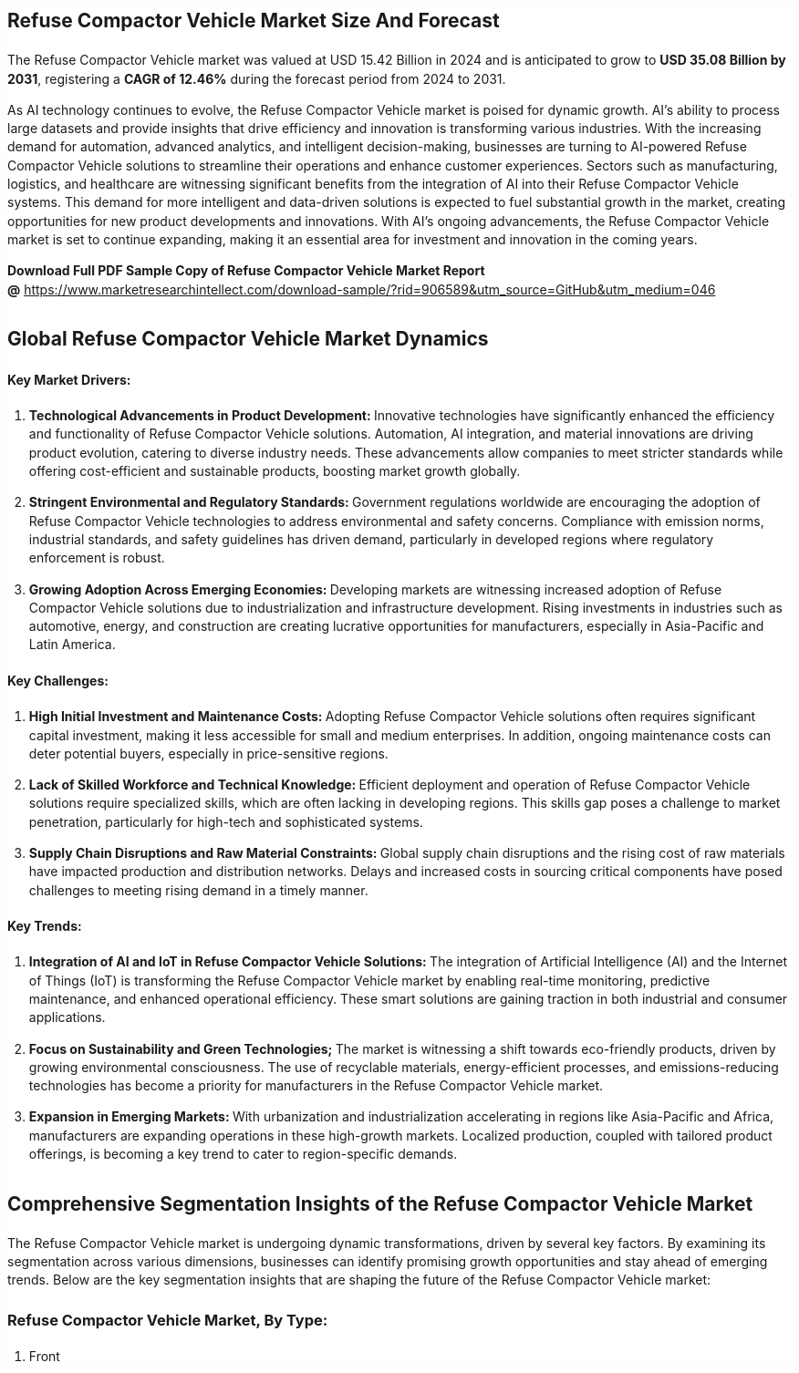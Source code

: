 <h2>Refuse Compactor Vehicle Market Size And Forecast</h2><p>The Refuse Compactor Vehicle market was valued at USD 15.42 Billion in 2024 and is anticipated to grow to <strong>USD 35.08 Billion by 2031</strong>, registering a <strong>CAGR of 12.46%</strong> during the forecast period from 2024 to 2031.</p><p>As AI technology continues to evolve, the Refuse Compactor Vehicle market is poised for dynamic growth. AI’s ability to process large datasets and provide insights that drive efficiency and innovation is transforming various industries. With the increasing demand for automation, advanced analytics, and intelligent decision-making, businesses are turning to AI-powered Refuse Compactor Vehicle solutions to streamline their operations and enhance customer experiences. Sectors such as manufacturing, logistics, and healthcare are witnessing significant benefits from the integration of AI into their Refuse Compactor Vehicle systems. This demand for more intelligent and data-driven solutions is expected to fuel substantial growth in the market, creating opportunities for new product developments and innovations. With AI’s ongoing advancements, the Refuse Compactor Vehicle market is set to continue expanding, making it an essential area for investment and innovation in the coming years.</p><p><strong>Download Full PDF Sample Copy of Refuse Compactor Vehicle Market Report @</strong>&nbsp;<a href="https://www.marketresearchintellect.com/download-sample/?rid=906589&amp;utm_source=GitHub&amp;utm_medium=046">https://www.marketresearchintellect.com/download-sample/?rid=906589&amp;utm_source=GitHub&amp;utm_medium=046</a></p><h2>Global Refuse Compactor Vehicle Market Dynamics</h2><h4><strong>Key Market Drivers:</strong></h4><ol><li><p><strong>Technological Advancements in Product Development:&nbsp;</strong>Innovative technologies have significantly enhanced the efficiency and functionality of Refuse Compactor Vehicle solutions. Automation, AI integration, and material innovations are driving product evolution, catering to diverse industry needs. These advancements allow companies to meet stricter standards while offering cost-efficient and sustainable products, boosting market growth globally.</p></li><li><p><strong>Stringent Environmental and Regulatory Standards:&nbsp;</strong>Government regulations worldwide are encouraging the adoption of Refuse Compactor Vehicle technologies to address environmental and safety concerns. Compliance with emission norms, industrial standards, and safety guidelines has driven demand, particularly in developed regions where regulatory enforcement is robust.</p></li><li><p><strong>Growing Adoption Across Emerging Economies:&nbsp;</strong>Developing markets are witnessing increased adoption of Refuse Compactor Vehicle solutions due to industrialization and infrastructure development. Rising investments in industries such as automotive, energy, and construction are creating lucrative opportunities for manufacturers, especially in Asia-Pacific and Latin America.</p></li></ol><h4><strong>Key Challenges:</strong></h4><ol><li><p><strong>High Initial Investment and Maintenance Costs:&nbsp;</strong>Adopting Refuse Compactor Vehicle solutions often requires significant capital investment, making it less accessible for small and medium enterprises. In addition, ongoing maintenance costs can deter potential buyers, especially in price-sensitive regions.</p></li><li><p><strong>Lack of Skilled Workforce and Technical Knowledge:&nbsp;</strong>Efficient deployment and operation of Refuse Compactor Vehicle solutions require specialized skills, which are often lacking in developing regions. This skills gap poses a challenge to market penetration, particularly for high-tech and sophisticated systems.</p></li><li><p><strong>Supply Chain Disruptions and Raw Material Constraints:&nbsp;</strong>Global supply chain disruptions and the rising cost of raw materials have impacted production and distribution networks. Delays and increased costs in sourcing critical components have posed challenges to meeting rising demand in a timely manner.</p></li></ol><h4><strong>Key Trends:</strong></h4><ol><li><p><strong>Integration of AI and IoT in Refuse Compactor Vehicle Solutions:&nbsp;</strong>The integration of Artificial Intelligence (AI) and the Internet of Things (IoT) is transforming the Refuse Compactor Vehicle market by enabling real-time monitoring, predictive maintenance, and enhanced operational efficiency. These smart solutions are gaining traction in both industrial and consumer applications.</p></li><li><p><strong>Focus on Sustainability and Green Technologies;&nbsp;</strong>The market is witnessing a shift towards eco-friendly products, driven by growing environmental consciousness. The use of recyclable materials, energy-efficient processes, and emissions-reducing technologies has become a priority for manufacturers in the Refuse Compactor Vehicle market.</p></li><li><p><strong>Expansion in Emerging Markets:&nbsp;</strong>With urbanization and industrialization accelerating in regions like Asia-Pacific and Africa, manufacturers are expanding operations in these high-growth markets. Localized production, coupled with tailored product offerings, is becoming a key trend to cater to region-specific demands.</p></li></ol><div class="article-main__content" data-test-id="publishing-text-block"><h2>Comprehensive Segmentation Insights of the Refuse Compactor Vehicle Market</h2><p>The Refuse Compactor Vehicle market is undergoing dynamic transformations, driven by several key factors. By examining its segmentation across various dimensions, businesses can identify promising growth opportunities and stay ahead of emerging trends. Below are the key segmentation insights that are shaping the future of the Refuse Compactor Vehicle market:</p><h3><strong>Refuse Compactor Vehicle Market, By Type:<br /></strong></h3><ol><li>Front